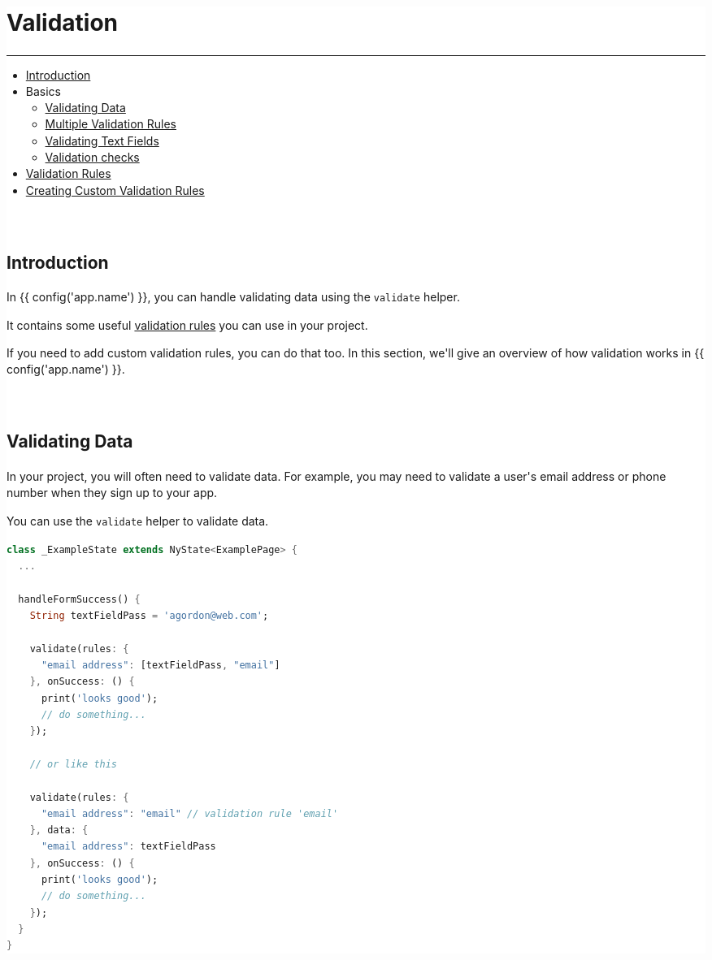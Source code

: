 # Validation

---

<a name="section-1"></a>
- [Introduction](#introduction "Introduction to validation")
- Basics
    - [Validating Data](#validating-data "Validating Data")
    - [Multiple Validation Rules](#multiple-validation-rules "Multiple Validation Rules")
    - [Validating Text Fields](#validating-text-fields "Validating Text Fields")
    - [Validation checks](#validation-checks "Validation checks")
- [Validation Rules](#validation-rules "Validation Rules")
- [Creating Custom Validation Rules](#creating-custom-validation-rules "Creating Custom Validation Rules")


<a name="introduction"></a>
<br>

## Introduction

In {{ config('app.name') }}, you can handle validating data using the `validate` helper. 

It contains some useful [validation rules](#validation-rules) you can use in your project. 

If you need to add custom validation rules, you can do that too. In this section, we'll give an overview of how validation works in {{ config('app.name') }}.

<a name="validating-data"></a>
<br>

## Validating Data

In your project, you will often need to validate data. For example, you may need to validate a user's email address or phone number when they sign up to your app.

You can use the `validate` helper to validate data. 

``` dart 
class _ExampleState extends NyState<ExamplePage> {
  ...

  handleFormSuccess() {
    String textFieldPass = 'agordon@web.com';

    validate(rules: {
      "email address": [textFieldPass, "email"]
    }, onSuccess: () {
      print('looks good');
      // do something...
    });
    
    // or like this
    
    validate(rules: {
      "email address": "email" // validation rule 'email'
    }, data: {
      "email address": textFieldPass
    }, onSuccess: () {
      print('looks good');
      // do something...
    });
  }
}
```
